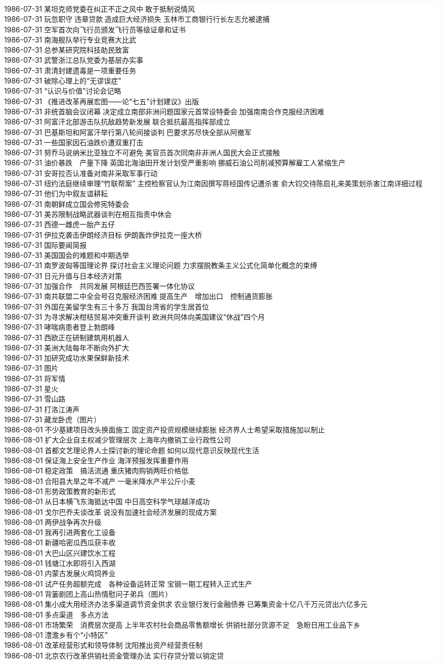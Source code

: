 1986-07-31 某坦克师党委在纠正不正之风中  敢于抵制说情风  
1986-07-31 玩忽职守  违章贷款  造成巨大经济损失  玉林市工商银行行长左志允被逮捕  
1986-07-31 空军首次向飞行员颁发飞行员等级证章和证书  
1986-07-31 南海舰队举行专业竞赛大比武  
1986-07-31 总参某研究院科技助民致富  
1986-07-31 武警浙江总队党委为基层办实事  
1986-07-31 肃清封建遗毒是一项重要任务  
1986-07-31 破除心理上的“无谬误症”  
1986-07-31 “认识与价值”讨论会记略  
1986-07-31 《推进改革再展宏图——论“七五”计划建议》出版  
1986-07-31 非统首脑会议闭幕  决定成立南部非洲问题国家元首常设特委会  加强南南合作克服经济困难  
1986-07-31 阿富汗北部游击队抗敌趋势新发展  联合抵抗最高指挥部成立  
1986-07-31 巴基斯坦和阿富汗举行第八轮间接谈判  巴要求苏尽快全部从阿撤军  
1986-07-31 一些国家因石油跌价遭双重打击  
1986-07-31 努乔马说纳米比亚独立不可避免  美官员首次同南非非洲人国民大会正式接触  
1986-07-31 油价暴跌　产量下降  英国北海油田开发计划受严重影响  挪威石油公司削减预算解雇工人紧缩生产  
1986-07-31 安哥拉否认准备对南非采取军事行动  
1986-07-31 纽约法庭继续审理“竹联帮案”  主控检察官认为江南因撰写蒋经国传记遭杀害  俞大钧交待陈启礼来美策划杀害江南详细过程  
1986-07-31 他们为中叙友谊耕耘  
1986-07-31 南朝鲜成立国会修宪特委会  
1986-07-31 美苏限制战略武器谈判在相互指责中休会  
1986-07-31 西德一雌虎一胎产五仔  
1986-07-31 伊拉克袭击伊朗经济目标  伊朗轰炸伊拉克一座大桥  
1986-07-31 国际要闻简报  
1986-07-31 美国国会的难题和中期选举  
1986-07-31 南罗波匈等国理论界  探讨社会主义理论问题  力求摆脱教条主义公式化简单化概念的束缚  
1986-07-31 日元升值与日本经济对策  
1986-07-31 加强合作　共同发展  阿根廷巴西签署一体化协议  
1986-07-31 南共联盟二中全会号召克服经济困难  提高生产　增加出口　控制通货膨胀  
1986-07-31 外国在美留学生有三十多万  我国台湾省的学生居首位  
1986-07-31 为寻求解决柑桔贸易冲突重开谈判  欧洲共同体向美国建议“休战”四个月  
1986-07-31 哮喘病患者登上勃朗峰  
1986-07-31 西欧正在研制建筑用机器人  
1986-07-31 美洲大陆每年不断向外扩大  
1986-07-31 加研究成功水果保鲜新技术  
1986-07-31 图片  
1986-07-31 将军情  
1986-07-31 星火  
1986-07-31 雪山路  
1986-07-31 打洛江涛声  
1986-07-31 藏龙卧虎（图片）  
1986-08-01 不少基建项目改头换面施工  固定资产投资规模继续膨胀  经济界人士希望采取措施加以制止  
1986-08-01 扩大企业自主权减少管理层次  上海年内撤销工业行政性公司  
1986-08-01 首都文艺理论界人士探讨新的理论命题  如何以现代意识反映现代生活  
1986-08-01 保证海上安全生产作业  海洋预报发挥重要作用  
1986-08-01 稳定政策　搞活流通  重庆猪肉购销两旺价格低  
1986-08-01 合阳县大旱之年不减产  一毫米降水产半公斤小麦  
1986-08-01 形势政策教育的新形式  
1986-08-01 从日本横飞东海抵达中国  中日高空科学气球越洋成功  
1986-08-01 戈尔巴乔夫谈改革  说没有加速社会经济发展的现成方案  
1986-08-01 两伊战争再次升级  
1986-08-01 我再引进两套化工设备  
1986-08-01 新疆哈密瓜西瓜获丰收  
1986-08-01 大巴山区兴建饮水工程  
1986-08-01 钱塘江水即将引入西湖  
1986-08-01 内蒙古发展火鸡饲养业  
1986-08-01 试产任务超额完成　各种设备运转正常  宝钢一期工程转入正式生产  
1986-08-01 背篓剧团上高山热情慰问子弟兵（图片）  
1986-08-01 集小成大用经济办法多渠道调节资金供求  农业银行发行金融债券  已筹集资金十亿八千万元贷出六亿多元  
1986-08-01 多点渠道　多点方法  
1986-08-01 市场繁荣　消费层次提高  上半年农村社会商品零售额增长  供销社部分货源不足　急盼日用工业品下乡  
1986-08-01 澧澹乡有个“小特区”  
1986-08-01 改革经营形式和领导体制  沈阳推出资产经营责任制  
1986-08-01 北京农行改革供销社资金管理办法  实行存贷分管以销定贷  
